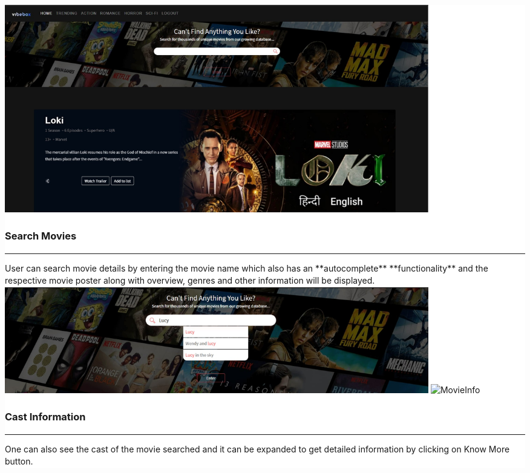 <img src="ReadMe\Home.jpg" alt="Home Page" width="700"/>

### Search Movies
<hr>
User can search movie details by entering the movie name which also has an **autocomplete** **functionality** and the respective movie poster along with overview, genres and other information will be displayed.

<img src="ReadMe\Search.jpg" alt="Search Movie" width="700"/>
<img src="ReadMe\MovieInfo" alt="MovieInfo" width="700"/>

### Cast Information
<hr>
One can also see the cast of the movie searched and it can be expanded to get detailed information by clicking on Know More button.
